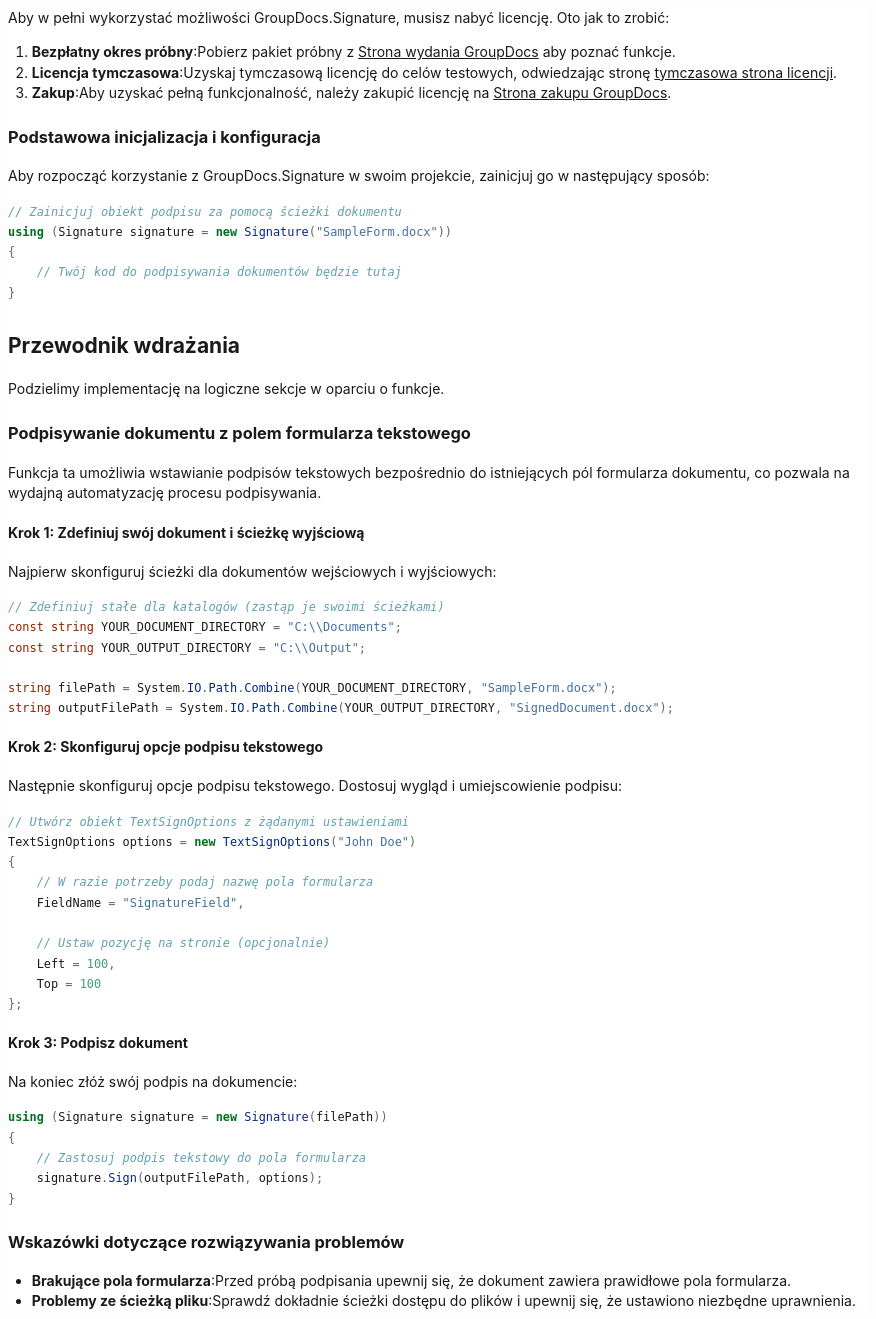 Aby w pełni wykorzystać możliwości GroupDocs.Signature, musisz nabyć licencję. Oto jak to zrobić:
1. **Bezpłatny okres próbny**:Pobierz pakiet próbny z [Strona wydania GroupDocs](https://releases.groupdocs.com/signature/net/) aby poznać funkcje.
2. **Licencja tymczasowa**:Uzyskaj tymczasową licencję do celów testowych, odwiedzając stronę [tymczasowa strona licencji](https://purchase.groupdocs.com/temporary-license/).
3. **Zakup**:Aby uzyskać pełną funkcjonalność, należy zakupić licencję na [Strona zakupu GroupDocs](https://purchase.groupdocs.com/buy).
### Podstawowa inicjalizacja i konfiguracja
Aby rozpocząć korzystanie z GroupDocs.Signature w swoim projekcie, zainicjuj go w następujący sposób:
```csharp
// Zainicjuj obiekt podpisu za pomocą ścieżki dokumentu
using (Signature signature = new Signature("SampleForm.docx"))
{
    // Twój kod do podpisywania dokumentów będzie tutaj
}
```
## Przewodnik wdrażania
Podzielimy implementację na logiczne sekcje w oparciu o funkcje.
### Podpisywanie dokumentu z polem formularza tekstowego
Funkcja ta umożliwia wstawianie podpisów tekstowych bezpośrednio do istniejących pól formularza dokumentu, co pozwala na wydajną automatyzację procesu podpisywania.
#### Krok 1: Zdefiniuj swój dokument i ścieżkę wyjściową
Najpierw skonfiguruj ścieżki dla dokumentów wejściowych i wyjściowych:
```csharp
// Zdefiniuj stałe dla katalogów (zastąp je swoimi ścieżkami)
const string YOUR_DOCUMENT_DIRECTORY = "C:\\Documents";
const string YOUR_OUTPUT_DIRECTORY = "C:\\Output";

string filePath = System.IO.Path.Combine(YOUR_DOCUMENT_DIRECTORY, "SampleForm.docx");
string outputFilePath = System.IO.Path.Combine(YOUR_OUTPUT_DIRECTORY, "SignedDocument.docx");
```
#### Krok 2: Skonfiguruj opcje podpisu tekstowego
Następnie skonfiguruj opcje podpisu tekstowego. Dostosuj wygląd i umiejscowienie podpisu:
```csharp
// Utwórz obiekt TextSignOptions z żądanymi ustawieniami
TextSignOptions options = new TextSignOptions("John Doe")
{
    // W razie potrzeby podaj nazwę pola formularza
    FieldName = "SignatureField",
    
    // Ustaw pozycję na stronie (opcjonalnie)
    Left = 100,
    Top = 100
};
```
#### Krok 3: Podpisz dokument
Na koniec złóż swój podpis na dokumencie:
```csharp
using (Signature signature = new Signature(filePath))
{
    // Zastosuj podpis tekstowy do pola formularza
    signature.Sign(outputFilePath, options);
}
```
### Wskazówki dotyczące rozwiązywania problemów
- **Brakujące pola formularza**:Przed próbą podpisania upewnij się, że dokument zawiera prawidłowe pola formularza.
- **Problemy ze ścieżką pliku**:Sprawdź dokładnie ścieżki dostępu do plików i upewnij się, że ustawiono niezbędne uprawnienia.